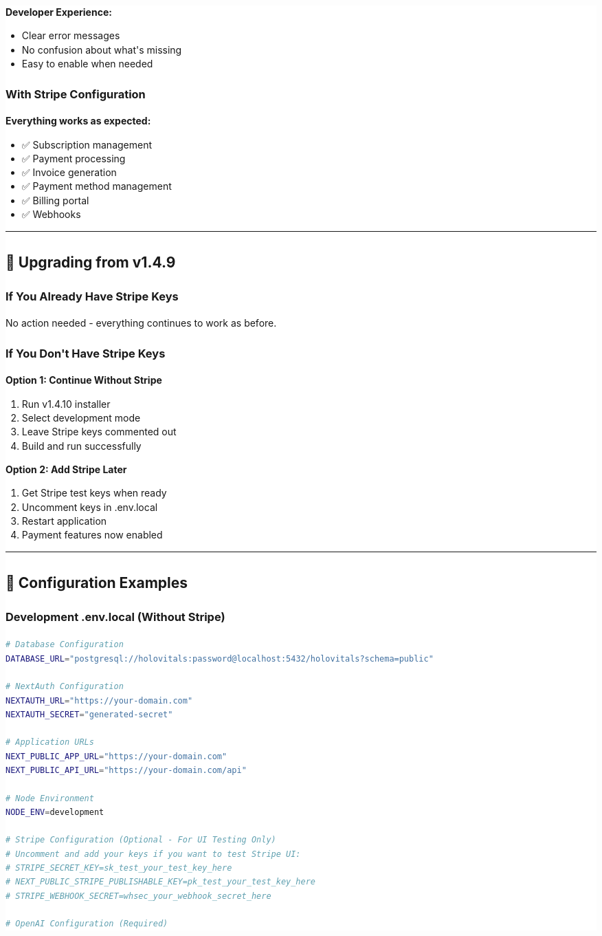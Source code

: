 **Developer Experience:**
- Clear error messages
- No confusion about what's missing
- Easy to enable when needed

### With Stripe Configuration

**Everything works as expected:**
- ✅ Subscription management
- ✅ Payment processing
- ✅ Invoice generation
- ✅ Payment method management
- ✅ Billing portal
- ✅ Webhooks

---

## 🔄 Upgrading from v1.4.9

### If You Already Have Stripe Keys
No action needed - everything continues to work as before.

### If You Don't Have Stripe Keys

**Option 1: Continue Without Stripe**
1. Run v1.4.10 installer
2. Select development mode
3. Leave Stripe keys commented out
4. Build and run successfully

**Option 2: Add Stripe Later**
1. Get Stripe test keys when ready
2. Uncomment keys in .env.local
3. Restart application
4. Payment features now enabled

---

## 📝 Configuration Examples

### Development .env.local (Without Stripe)

```bash
# Database Configuration
DATABASE_URL="postgresql://holovitals:password@localhost:5432/holovitals?schema=public"

# NextAuth Configuration
NEXTAUTH_URL="https://your-domain.com"
NEXTAUTH_SECRET="generated-secret"

# Application URLs
NEXT_PUBLIC_APP_URL="https://your-domain.com"
NEXT_PUBLIC_API_URL="https://your-domain.com/api"

# Node Environment
NODE_ENV=development

# Stripe Configuration (Optional - For UI Testing Only)
# Uncomment and add your keys if you want to test Stripe UI:
# STRIPE_SECRET_KEY=sk_test_your_test_key_here
# NEXT_PUBLIC_STRIPE_PUBLISHABLE_KEY=pk_test_your_test_key_here
# STRIPE_WEBHOOK_SECRET=whsec_your_webhook_secret_here

# OpenAI Configuration (Required)
```